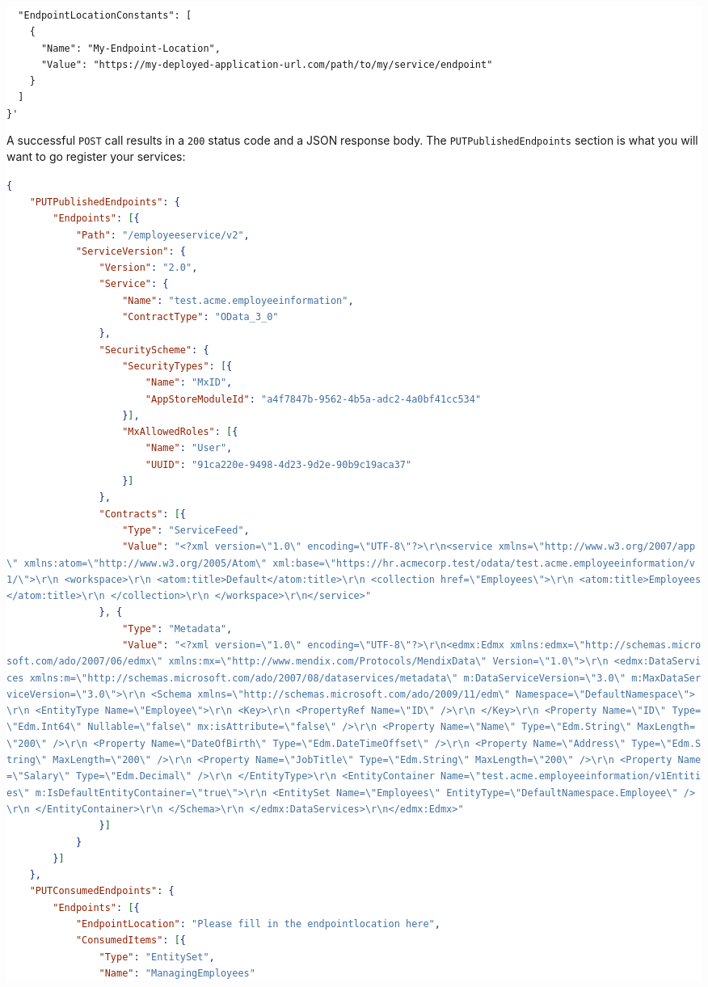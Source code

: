 ```curl
  "EndpointLocationConstants": [
    {
      "Name": "My-Endpoint-Location",
      "Value": "https://my-deployed-application-url.com/path/to/my/service/endpoint"
    }
  ]
}'
```
A successful `POST` call results in a `200` status code and a JSON response body. The `PUTPublishedEndpoints` section is what you will want to go register your services:

```json
{
	"PUTPublishedEndpoints": {
		"Endpoints": [{
			"Path": "/employeeservice/v2",
			"ServiceVersion": {
				"Version": "2.0",
				"Service": {
					"Name": "test.acme.employeeinformation",
					"ContractType": "OData_3_0"
				},
				"SecurityScheme": {
					"SecurityTypes": [{
						"Name": "MxID",
						"AppStoreModuleId": "a4f7847b-9562-4b5a-adc2-4a0bf41cc534"
					}],
					"MxAllowedRoles": [{
						"Name": "User",
						"UUID": "91ca220e-9498-4d23-9d2e-90b9c19aca37"
					}]
				},
				"Contracts": [{
					"Type": "ServiceFeed",
					"Value": "<?xml version=\"1.0\" encoding=\"UTF-8\"?>\r\n<service xmlns=\"http://www.w3.org/2007/app\" xmlns:atom=\"http://www.w3.org/2005/Atom\" xml:base=\"https://hr.acmecorp.test/odata/test.acme.employeeinformation/v1/\">\r\n <workspace>\r\n <atom:title>Default</atom:title>\r\n <collection href=\"Employees\">\r\n <atom:title>Employees</atom:title>\r\n </collection>\r\n </workspace>\r\n</service>"
				}, {
					"Type": "Metadata",
					"Value": "<?xml version=\"1.0\" encoding=\"UTF-8\"?>\r\n<edmx:Edmx xmlns:edmx=\"http://schemas.microsoft.com/ado/2007/06/edmx\" xmlns:mx=\"http://www.mendix.com/Protocols/MendixData\" Version=\"1.0\">\r\n <edmx:DataServices xmlns:m=\"http://schemas.microsoft.com/ado/2007/08/dataservices/metadata\" m:DataServiceVersion=\"3.0\" m:MaxDataServiceVersion=\"3.0\">\r\n <Schema xmlns=\"http://schemas.microsoft.com/ado/2009/11/edm\" Namespace=\"DefaultNamespace\">\r\n <EntityType Name=\"Employee\">\r\n <Key>\r\n <PropertyRef Name=\"ID\" />\r\n </Key>\r\n <Property Name=\"ID\" Type=\"Edm.Int64\" Nullable=\"false\" mx:isAttribute=\"false\" />\r\n <Property Name=\"Name\" Type=\"Edm.String\" MaxLength=\"200\" />\r\n <Property Name=\"DateOfBirth\" Type=\"Edm.DateTimeOffset\" />\r\n <Property Name=\"Address\" Type=\"Edm.String\" MaxLength=\"200\" />\r\n <Property Name=\"JobTitle\" Type=\"Edm.String\" MaxLength=\"200\" />\r\n <Property Name=\"Salary\" Type=\"Edm.Decimal\" />\r\n </EntityType>\r\n <EntityContainer Name=\"test.acme.employeeinformation/v1Entities\" m:IsDefaultEntityContainer=\"true\">\r\n <EntitySet Name=\"Employees\" EntityType=\"DefaultNamespace.Employee\" />\r\n </EntityContainer>\r\n </Schema>\r\n </edmx:DataServices>\r\n</edmx:Edmx>"
				}]
			}
		}]
	},
	"PUTConsumedEndpoints": {
		"Endpoints": [{
			"EndpointLocation": "Please fill in the endpointlocation here",
			"ConsumedItems": [{
				"Type": "EntitySet",
				"Name": "ManagingEmployees"
```